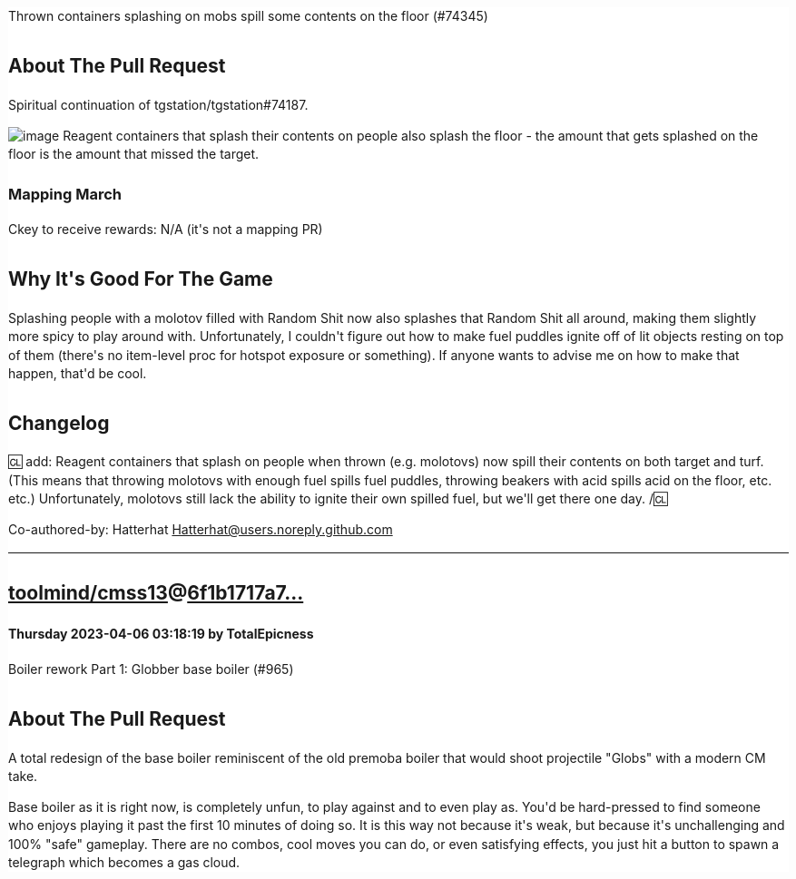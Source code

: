 Thrown containers splashing on mobs spill some contents on the floor (#74345)

## About The Pull Request
Spiritual continuation of tgstation/tgstation#74187.

![image](https://user-images.githubusercontent.com/31829017/228645705-5a32cc67-37e0-48d6-9e95-6006f455ed3c.png)
Reagent containers that splash their contents on people also splash the
floor - the amount that gets splashed on the floor is the amount that
missed the target.
### Mapping March

Ckey to receive rewards: N/A (it's not a mapping PR)

## Why It's Good For The Game
Splashing people with a molotov filled with Random Shit now also
splashes that Random Shit all around, making them slightly more spicy to
play around with. Unfortunately, I couldn't figure out how to make fuel
puddles ignite off of lit objects resting on top of them (there's no
item-level proc for hotspot exposure or something). If anyone wants to
advise me on how to make that happen, that'd be cool.

## Changelog
:cl:
add: Reagent containers that splash on people when thrown (e.g.
molotovs) now spill their contents on both target and turf. (This means
that throwing molotovs with enough fuel spills fuel puddles, throwing
beakers with acid spills acid on the floor, etc. etc.) Unfortunately,
molotovs still lack the ability to ignite their own spilled fuel, but
we'll get there one day.
/:cl:

Co-authored-by: Hatterhat <Hatterhat@users.noreply.github.com>

---
## [toolmind/cmss13](https://github.com/toolmind/cmss13)@[6f1b1717a7...](https://github.com/toolmind/cmss13/commit/6f1b1717a7d6ef3c04ef58c294353fe0b98ca836)
#### Thursday 2023-04-06 03:18:19 by TotalEpicness

Boiler rework Part 1: Globber base boiler (#965)



## About The Pull Request


A total redesign of the base boiler reminiscent of the old premoba
boiler that would shoot projectile "Globs" with a modern CM take.

Base boiler as it is right now, is completely unfun, to play against and
to even play as. You'd be hard-pressed to find someone who enjoys
playing it past the first 10 minutes of doing so. It is this way not
because it's weak, but because it's unchallenging and 100% "safe"
gameplay. There are no combos, cool moves you can do, or even satisfying
effects, you just hit a button to spawn a telegraph which becomes a gas
cloud.
